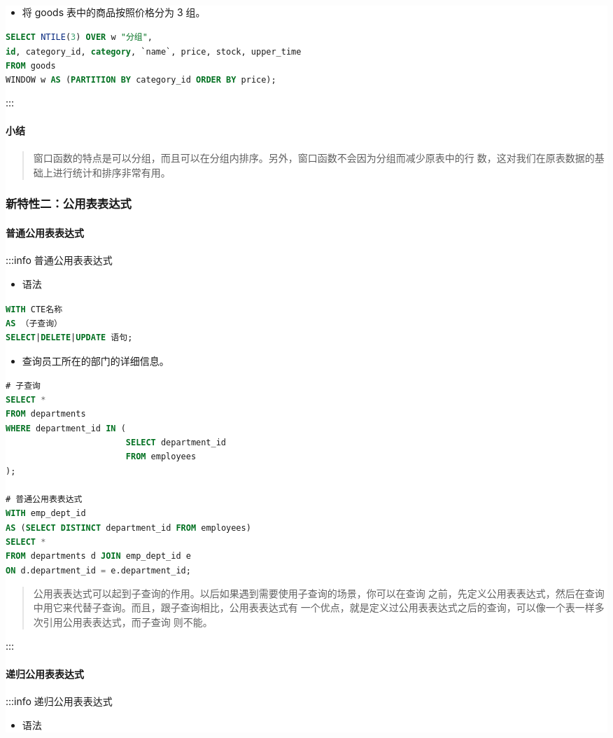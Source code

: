 - 将 goods 表中的商品按照价格分为 3 组。

```sql
SELECT NTILE(3) OVER w "分组",
id, category_id, category, `name`, price, stock, upper_time
FROM goods
WINDOW w AS (PARTITION BY category_id ORDER BY price);
```

:::

#### 小结

> 窗口函数的特点是可以分组，而且可以在分组内排序。另外，窗口函数不会因为分组而减少原表中的行 数，这对我们在原表数据的基础上进行统计和排序非常有用。

### 新特性二：公用表表达式

#### 普通公用表表达式

:::info 普通公用表表达式

- 语法

```sql
WITH CTE名称
AS （子查询）
SELECT|DELETE|UPDATE 语句;
```

- 查询员工所在的部门的详细信息。

```sql
# 子查询
SELECT *
FROM departments
WHERE department_id IN (
                        SELECT department_id
                        FROM employees
);

# 普通公用表表达式
WITH emp_dept_id
AS (SELECT DISTINCT department_id FROM employees)
SELECT *
FROM departments d JOIN emp_dept_id e
ON d.department_id = e.department_id;
```

> 公用表表达式可以起到子查询的作用。以后如果遇到需要使用子查询的场景，你可以在查询 之前，先定义公用表表达式，然后在查询中用它来代替子查询。而且，跟子查询相比，公用表表达式有 一个优点，就是定义过公用表表达式之后的查询，可以像一个表一样多次引用公用表表达式，而子查询 则不能。

:::

#### 递归公用表表达式

:::info 递归公用表表达式

- 语法
